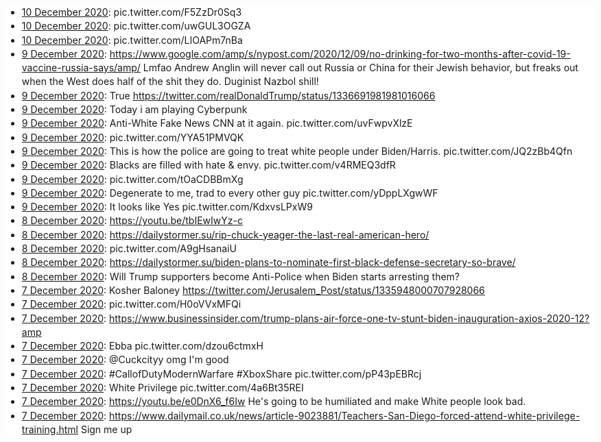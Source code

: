 * [10 December 2020](https://web.archive.org/web/20201210203346/https://twitter.com/Rumples42296282/status/1337133357315076098): pic.twitter.com/F5ZzDr0Sq3
* [10 December 2020](https://web.archive.org/web/20201210190001/https://twitter.com/Rumples42296282/status/1337109612525391876): pic.twitter.com/uwGUL3OGZA
* [10 December 2020](https://web.archive.org/web/20201210122233/https://twitter.com/Rumples42296282/status/1337009691541581826): pic.twitter.com/LIOAPm7nBa
* [ 9 December 2020](https://web.archive.org/web/20201209152928/https://twitter.com/Rumples42296282/status/1336694173379031041): https://www.google.com/amp/s/nypost.com/2020/12/09/no-drinking-for-two-months-after-covid-19-vaccine-russia-says/amp/   Lmfao Andrew Anglin will never call out Russia or China for their Jewish behavior, but freaks out when the West does half of the shit they do. Duginist Nazbol shill!
* [ 9 December 2020](https://web.archive.org/web/20201209152819/https://twitter.com/Rumples42296282/status/1336692806291755009): True https://twitter.com/realDonaldTrump/status/1336691981981016066
* [ 9 December 2020](https://web.archive.org/web/20201209144646/https://twitter.com/Rumples42296282/status/1336682347324911623): Today i am playing Cyberpunk
* [ 9 December 2020](https://web.archive.org/web/20201209143815/https://twitter.com/Rumples42296282/status/1336681416336216066): Anti-White Fake News CNN at it again. pic.twitter.com/uvFwpvXlzE
* [ 9 December 2020](https://web.archive.org/web/20201209123707/https://twitter.com/Rumples42296282/status/1336650943488806913): pic.twitter.com/YYA51PMVQK
* [ 9 December 2020](https://web.archive.org/web/20201209110622/https://twitter.com/Rumples42296282/status/1336628137065668609): This is how the police are going to treat white people under Biden/Harris. pic.twitter.com/JQ2zBb4Qfn
* [ 9 December 2020](https://web.archive.org/web/20201209104847/https://twitter.com/Rumples42296282/status/1336623530142806016): Blacks are filled with hate & envy. pic.twitter.com/v4RMEQ3dfR
* [ 9 December 2020](https://web.archive.org/web/20201209025355/https://twitter.com/Rumples42296282/status/1336502438753406976): pic.twitter.com/tOaCDBBmXg
* [ 9 December 2020](https://web.archive.org/web/20201209021226/https://twitter.com/Rumples42296282/status/1336486280767696897): Degenerate to me, trad to every other guy pic.twitter.com/yDppLXgwWF
* [ 9 December 2020](https://web.archive.org/web/20201209011957/https://twitter.com/Rumples42296282/status/1336467852841414656): It looks like Yes pic.twitter.com/KdxvsLPxW9
* [ 8 December 2020](https://web.archive.org/web/20201208174738/https://twitter.com/Rumples42296282/status/1336365773544189958): https://youtu.be/tbIEwIwYz-c
* [ 8 December 2020](https://web.archive.org/web/20201208174738/https://twitter.com/Rumples42296282/status/1336365773544189958): https://dailystormer.su/rip-chuck-yeager-the-last-real-american-hero/
* [ 8 December 2020](https://web.archive.org/web/20201208173444/https://twitter.com/Rumples42296282/status/1336361752209010690): pic.twitter.com/A9gHsanaiU
* [ 8 December 2020](https://web.archive.org/web/20201208102130/https://twitter.com/Rumples42296282/status/1336254371223441409): https://dailystormer.su/biden-plans-to-nominate-first-black-defense-secretary-so-brave/
* [ 8 December 2020](https://web.archive.org/web/20201208014025/https://twitter.com/Rumples42296282/status/1336123258060541954): Will Trump supporters become Anti-Police when Biden starts arresting them?
* [ 7 December 2020](https://web.archive.org/web/20201207233046/https://twitter.com/Rumples42296282/status/1336090498495295496): Kosher Baloney https://twitter.com/Jerusalem_Post/status/1335948000707928066
* [ 7 December 2020](https://web.archive.org/web/20201207201008/https://twitter.com/Rumples42296282/status/1336040011515523072): pic.twitter.com/H0oVVxMFQi
* [ 7 December 2020](https://web.archive.org/web/20201207180611/https://twitter.com/Rumples42296282/status/1336008919903297540): https://www.businessinsider.com/trump-plans-air-force-one-tv-stunt-biden-inauguration-axios-2020-12?amp
* [ 7 December 2020](https://web.archive.org/web/20201207160546/https://twitter.com/Rumples42296282/status/1335977883240718338): Ebba pic.twitter.com/dzou6ctmxH
* [ 7 December 2020](https://web.archive.org/web/20201207155911/https://twitter.com/Rumples42296282/status/1335972721101049857): @Cuckcityy  omg I'm good
* [ 7 December 2020](https://web.archive.org/web/20201207155911/https://twitter.com/Rumples42296282/status/1335972721101049857): #CallofDutyModernWarfare   #XboxShare  pic.twitter.com/pP43pEBRcj
* [ 7 December 2020](https://web.archive.org/web/20201207142911/https://twitter.com/Rumples42296282/status/1335954250107645952): White Privilege pic.twitter.com/4a6Bt35REI
* [ 7 December 2020](https://web.archive.org/web/20201207024440/https://twitter.com/Rumples42296282/status/1335777159265341443): https://youtu.be/e0DnX6_f6Iw   He's going to be humiliated and make White people look bad.
* [ 7 December 2020](https://web.archive.org/web/20201207022426/https://twitter.com/Rumples42296282/status/1335772022597701633): https://www.dailymail.co.uk/news/article-9023881/Teachers-San-Diego-forced-attend-white-privilege-training.html   Sign me up